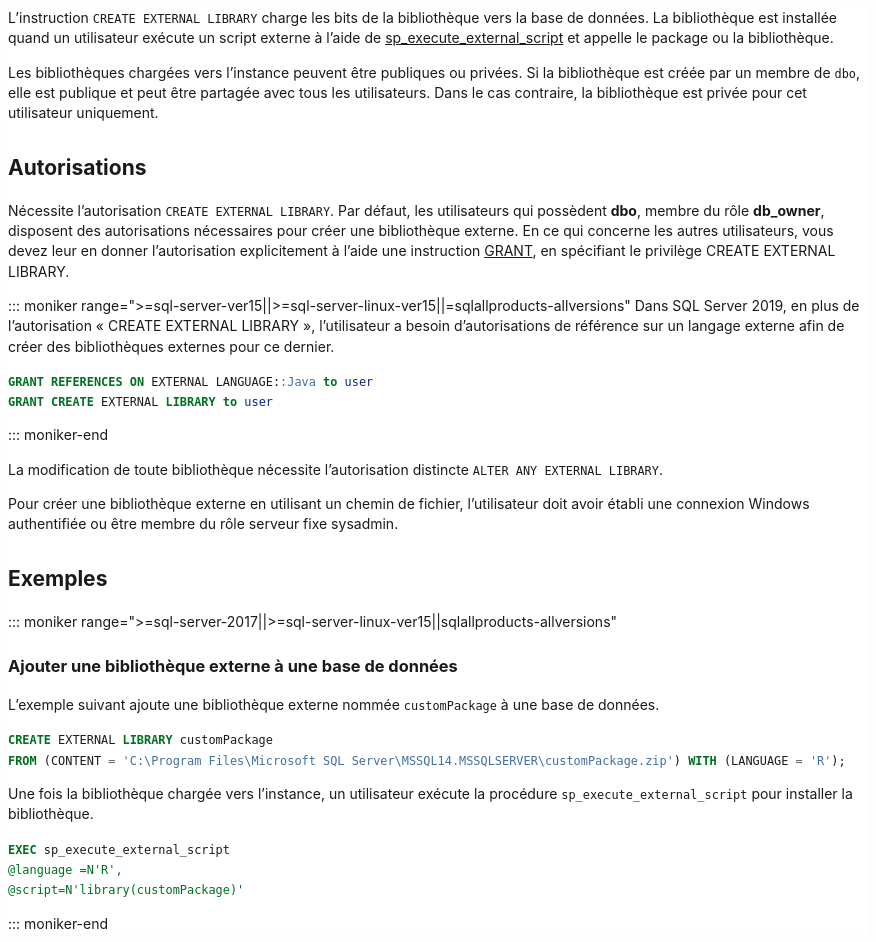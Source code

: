 L’instruction `CREATE EXTERNAL LIBRARY` charge les bits de la bibliothèque vers la base de données. La bibliothèque est installée quand un utilisateur exécute un script externe à l’aide de [sp_execute_external_script](../../relational-databases/system-stored-procedures/sp-execute-external-script-transact-sql.md) et appelle le package ou la bibliothèque.

Les bibliothèques chargées vers l’instance peuvent être publiques ou privées. Si la bibliothèque est créée par un membre de `dbo`, elle est publique et peut être partagée avec tous les utilisateurs. Dans le cas contraire, la bibliothèque est privée pour cet utilisateur uniquement.

## <a name="permissions"></a>Autorisations

Nécessite l’autorisation `CREATE EXTERNAL LIBRARY`. Par défaut, les utilisateurs qui possèdent **dbo**, membre du rôle **db_owner**, disposent des autorisations nécessaires pour créer une bibliothèque externe. En ce qui concerne les autres utilisateurs, vous devez leur en donner l’autorisation explicitement à l’aide une instruction [GRANT](https://docs.microsoft.com/sql/t-sql/statements/grant-database-permissions-transact-sql), en spécifiant le privilège CREATE EXTERNAL LIBRARY.

::: moniker range=">=sql-server-ver15||>=sql-server-linux-ver15||=sqlallproducts-allversions"
Dans SQL Server 2019, en plus de l’autorisation « CREATE EXTERNAL LIBRARY », l’utilisateur a besoin d’autorisations de référence sur un langage externe afin de créer des bibliothèques externes pour ce dernier.

```sql
GRANT REFERENCES ON EXTERNAL LANGUAGE::Java to user
GRANT CREATE EXTERNAL LIBRARY to user
```

::: moniker-end

La modification de toute bibliothèque nécessite l’autorisation distincte `ALTER ANY EXTERNAL LIBRARY`.

Pour créer une bibliothèque externe en utilisant un chemin de fichier, l’utilisateur doit avoir établi une connexion Windows authentifiée ou être membre du rôle serveur fixe sysadmin.

## <a name="examples"></a>Exemples

::: moniker range=">=sql-server-2017||>=sql-server-linux-ver15||sqlallproducts-allversions"
### <a name="add-an-external-library-to-a-database"></a>Ajouter une bibliothèque externe à une base de données  

L’exemple suivant ajoute une bibliothèque externe nommée `customPackage` à une base de données.

```sql
CREATE EXTERNAL LIBRARY customPackage
FROM (CONTENT = 'C:\Program Files\Microsoft SQL Server\MSSQL14.MSSQLSERVER\customPackage.zip') WITH (LANGUAGE = 'R');
```

Une fois la bibliothèque chargée vers l’instance, un utilisateur exécute la procédure `sp_execute_external_script` pour installer la bibliothèque.

```sql
EXEC sp_execute_external_script 
@language =N'R', 
@script=N'library(customPackage)'
```
::: moniker-end
